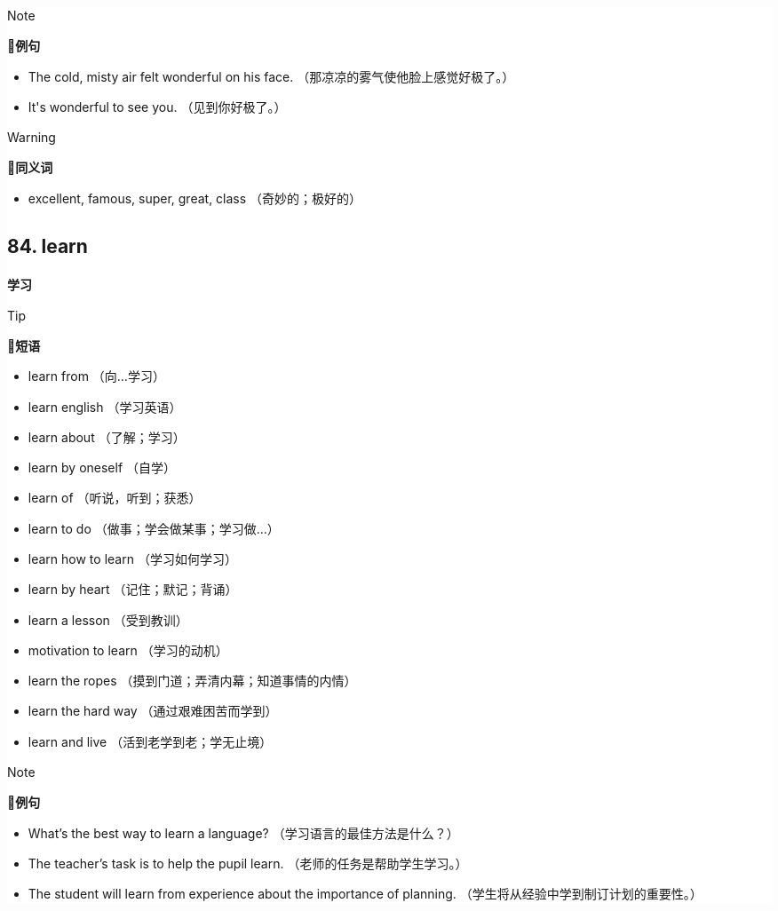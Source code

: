 > [!NOTE]
> **🎤例句**
> - The cold, misty air felt wonderful on his face. （那凉凉的雾气使他脸上感觉好极了。）
>
> - It's wonderful to see you. （见到你好极了。）
>

> [!WARNING]
> **🤔同义词**
> - excellent, famous, super, great, class （奇妙的；极好的）
>

## 84. learn

**学习**

> [!TIP]
> **🤩短语**
> - learn from （向…学习）
>
> - learn english （学习英语）
>
> - learn about （了解；学习）
>
> - learn by oneself （自学）
>
> - learn of （听说，听到；获悉）
>
> - learn to do （做事；学会做某事；学习做…）
>
> - learn how to learn （学习如何学习）
>
> - learn by heart （记住；默记；背诵）
>
> - learn a lesson （受到教训）
>
> - motivation to learn （学习的动机）
>
> - learn the ropes （摸到门道；弄清内幕；知道事情的内情）
>
> - learn the hard way （通过艰难困苦而学到）
>
> - learn and live （活到老学到老；学无止境）
>

> [!NOTE]
> **🎤例句**
> - What’s the best way to learn a language? （学习语言的最佳方法是什么？）
>
> - The teacher’s task is to help the pupil learn. （老师的任务是帮助学生学习。）
>
> - The student will learn from experience about the importance of planning. （学生将从经验中学到制订计划的重要性。）
>
